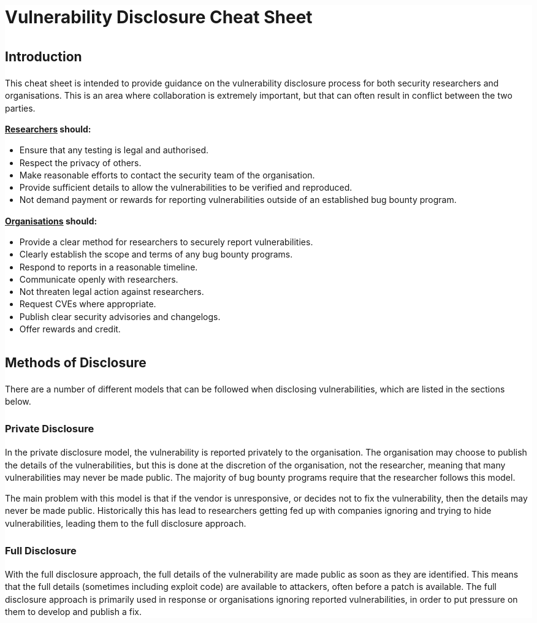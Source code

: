 # Vulnerability Disclosure Cheat Sheet

## Introduction

This cheat sheet is intended to provide guidance on the vulnerability disclosure process for both security researchers and organisations. This is an area where collaboration is extremely important, but that can often result in conflict between the two parties.

**[Researchers](#reporting-vulnerabilities) should:**

-   Ensure that any testing is legal and authorised.
-   Respect the privacy of others.
-   Make reasonable efforts to contact the security team of the organisation.
-   Provide sufficient details to allow the vulnerabilities to be verified and reproduced.
-   Not demand payment or rewards for reporting vulnerabilities outside of an established bug bounty program.

**[Organisations](#receiving-vulnerability-reports) should:**

-   Provide a clear method for researchers to securely report vulnerabilities.
-   Clearly establish the scope and terms of any bug bounty programs.
-   Respond to reports in a reasonable timeline.
-   Communicate openly with researchers.
-   Not threaten legal action against researchers.
-   Request CVEs where appropriate.
-   Publish clear security advisories and changelogs.
-   Offer rewards and credit.

## Methods of Disclosure

There are a number of different models that can be followed when disclosing vulnerabilities, which are listed in the sections below.

### Private Disclosure

In the private disclosure model, the vulnerability is reported privately to the organisation. The organisation may choose to publish the details of the vulnerabilities, but this is done at the discretion of the organisation, not the researcher, meaning that many vulnerabilities may never be made public. The majority of bug bounty programs require that the researcher follows this model.

The main problem with this model is that if the vendor is unresponsive, or decides not to fix the vulnerability, then the details may never be made public. Historically this has lead to researchers getting fed up with companies ignoring and trying to hide vulnerabilities, leading them to the full disclosure approach.

### Full Disclosure

With the full disclosure approach, the full details of the vulnerability are made public as soon as they are identified. This means that the full details (sometimes including exploit code) are available to attackers, often before a patch is available. The full disclosure approach is primarily used in response or organisations ignoring reported vulnerabilities, in order to put pressure on them to develop and publish a fix.
